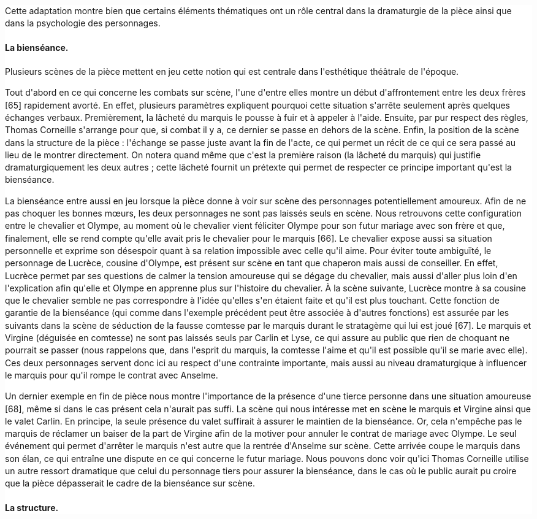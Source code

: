 Cette adaptation montre bien que certains éléments thématiques ont un rôle central dans la dramaturgie de la pièce ainsi que dans la psychologie des personnages.


#### La bienséance.

Plusieurs scènes de la pièce mettent en jeu cette notion qui est centrale dans l'esthétique théâtrale de l'époque.

Tout d'abord en ce qui concerne les combats sur scène, l'une d'entre elles montre un début d'affrontement entre les deux frères [65] rapidement avorté. En effet, plusieurs paramètres expliquent pourquoi cette situation s'arrête seulement après quelques échanges verbaux. Premièrement, la lâcheté du marquis le pousse à fuir et à appeler à l'aide. Ensuite, par pur respect des règles, Thomas Corneille s'arrange pour que, si combat il y a, ce dernier se passe en dehors de la scène. Enfin, la position de la scène dans la structure de la pièce : l'échange se passe juste avant la fin de l'acte, ce qui permet un récit de ce qui ce sera passé au lieu de le montrer directement. On notera quand même que c'est la première raison (la lâcheté du marquis) qui justifie dramaturgiquement les deux autres ; cette lâcheté fournit un prétexte qui permet de respecter ce principe important qu'est la bienséance.

La bienséance entre aussi en jeu lorsque la pièce donne à voir sur scène des personnages potentiellement amoureux. Afin de ne pas choquer les bonnes mœurs, les deux personnages ne sont pas laissés seuls en scène. Nous retrouvons cette configuration entre le chevalier et Olympe, au moment où le chevalier vient féliciter Olympe pour son futur mariage avec son frère et que, finalement, elle se rend compte qu'elle avait pris le chevalier pour le marquis [66]. Le chevalier expose aussi sa situation personnelle et exprime son désespoir quant à sa relation impossible avec celle qu'il aime. Pour éviter toute ambiguïté, le personnage de Lucrèce, cousine d'Olympe, est présent sur scène en tant que chaperon mais aussi de conseiller. En effet, Lucrèce permet par ses questions de calmer la tension amoureuse qui se dégage du chevalier, mais aussi d'aller plus loin d'en l'explication afin qu'elle et Olympe en apprenne plus sur l'histoire du chevalier. À la scène suivante, Lucrèce montre à sa cousine que le chevalier semble ne pas correspondre à l'idée qu'elles s'en étaient faite et qu'il est plus touchant. Cette fonction de garantie de la bienséance (qui comme dans l'exemple précédent peut être associée à d'autres fonctions) est assurée par les suivants dans la scène de séduction de la fausse comtesse par le marquis durant le stratagème qui lui est joué [67]. Le marquis et Virgine (déguisée en comtesse) ne sont pas laissés seuls par Carlin et Lyse, ce qui assure au public que rien de choquant ne pourrait se passer (nous rappelons que, dans l'esprit du marquis, la comtesse l'aime et qu'il est possible qu'il se marie avec elle). Ces deux personnages servent donc ici au respect d'une contrainte importante, mais aussi au niveau dramaturgique à influencer le marquis pour qu'il rompe le contrat avec Anselme.

Un dernier exemple en fin de pièce nous montre l'importance de la présence d'une tierce personne dans une situation amoureuse [68], même si dans le cas présent cela n'aurait pas suffi. La scène qui nous intéresse met en scène le marquis et Virgine ainsi que le valet Carlin. En principe, la seule présence du valet suffirait à assurer le maintien de la bienséance. Or, cela n'empêche pas le marquis de réclamer un baiser de la part de Virgine afin de la motiver pour annuler le contrat de mariage avec Olympe. Le seul événement qui permet d'arrêter le marquis n'est autre que la rentrée d'Anselme sur scène. Cette arrivée coupe le marquis dans son élan, ce qui entraîne une dispute en ce qui concerne le futur mariage. Nous pouvons donc voir qu'ici Thomas Corneille utilise un autre ressort dramatique que celui du personnage tiers pour assurer la bienséance, dans le cas où le public aurait pu croire que la pièce dépasserait le cadre de la bienséance sur scène.


#### La structure.
